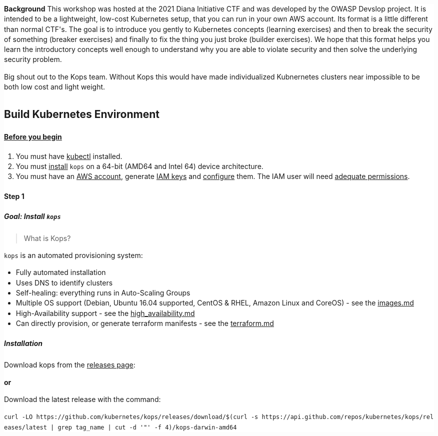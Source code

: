 **Background**
This workshop was hosted at the 2021 Diana Initiative CTF and was developed by the OWASP Devslop project.  It is intended to be a lightweight, low-cost Kubernetes setup, that you can run in your own AWS account. Its format is a little different than normal CTF's. The goal is to introduce you gently to Kubernetes concepts (learning exercises) and then to break the security of something (breaker exercises) and finally to fix the thing you just broke (builder exercises).  We hope that this format helps you learn the introductory concepts well enough to understand why you are able to violate security and then solve the underlying security problem.

Big shout out to the Kops team. Without Kops this would have made individualized Kubnernetes clusters near impossible to be both low cost and light weight.


## Build Kubernetes Environment
#### [Before you begin](https://kubernetes.io/docs/setup/production-environment/tools/kops/#before-you-begin)

1.   You must have [kubectl](https://kubernetes.io/docs/tasks/tools/) installed.
2.  You must [install](https://github.com/kubernetes/kops#installing) `kops` on a 64-bit (AMD64 and Intel 64) device architecture.
3. You must have an [AWS account](https://docs.aws.amazon.com/polly/latest/dg/setting-up.html), generate [IAM keys](https://docs.aws.amazon.com/general/latest/gr/aws-sec-cred-types.html#access-keys-and-secret-access-keys) and [configure](https://docs.aws.amazon.com/cli/latest/userguide/cli-chap-configure.html#cli-quick-configuration) them. The IAM user will need [adequate permissions](https://github.com/kubernetes/kops/blob/master/docs/getting_started/aws.md#setup-iam-user).


#### Step 1
##### Goal: Install `kops` 

> What is Kops?

`kops` is an automated provisioning system:
-   Fully automated installation
-   Uses DNS to identify clusters
-   Self-healing: everything runs in Auto-Scaling Groups
-   Multiple OS support (Debian, Ubuntu 16.04 supported, CentOS & RHEL, Amazon Linux and CoreOS) - see the [images.md](https://github.com/kubernetes/kops/blob/master/docs/operations/images.md)
-   High-Availability support - see the [high_availability.md](https://github.com/kubernetes/kops/blob/master/docs/operations/high_availability.md)
-   Can directly provision, or generate terraform manifests - see the [terraform.md](https://github.com/kubernetes/kops/blob/master/docs/terraform.md)

##### Installation[](https://kubernetes.io/docs/setup/production-environment/tools/kops/#installation)

Download kops from the [releases page](https://github.com/kubernetes/kops/releases):

**or** 

Download the latest release with the command:

```shell
curl -LO https://github.com/kubernetes/kops/releases/download/$(curl -s https://api.github.com/repos/kubernetes/kops/releases/latest | grep tag_name | cut -d '"' -f 4)/kops-darwin-amd64
```
